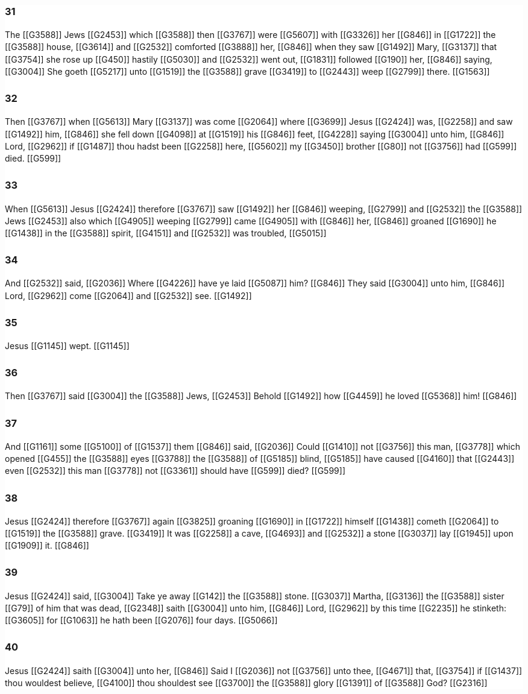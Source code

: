 ### 31
The [[G3588]] Jews [[G2453]] which [[G3588]] then [[G3767]] were [[G5607]] with [[G3326]] her [[G846]] in [[G1722]] the [[G3588]] house, [[G3614]] and [[G2532]] comforted [[G3888]] her, [[G846]] when they saw [[G1492]] Mary, [[G3137]] that [[G3754]] she rose up [[G450]] hastily [[G5030]] and [[G2532]] went out, [[G1831]] followed [[G190]] her, [[G846]] saying, [[G3004]] She goeth [[G5217]] unto [[G1519]] the [[G3588]] grave [[G3419]] to [[G2443]] weep [[G2799]] there. [[G1563]]

### 32
Then [[G3767]] when [[G5613]] Mary [[G3137]] was come [[G2064]] where [[G3699]] Jesus [[G2424]] was, [[G2258]] and saw [[G1492]] him, [[G846]] she fell down [[G4098]] at [[G1519]] his [[G846]] feet, [[G4228]] saying [[G3004]] unto him, [[G846]] Lord, [[G2962]] if [[G1487]] thou hadst been [[G2258]] here, [[G5602]] my [[G3450]] brother [[G80]] not [[G3756]] had [[G599]] died. [[G599]]

### 33
When [[G5613]] Jesus [[G2424]] therefore [[G3767]] saw [[G1492]] her [[G846]] weeping, [[G2799]] and [[G2532]] the [[G3588]] Jews [[G2453]] also which [[G4905]] weeping [[G2799]] came [[G4905]] with [[G846]] her, [[G846]] groaned [[G1690]] he [[G1438]] in the [[G3588]] spirit, [[G4151]] and [[G2532]] was troubled, [[G5015]]

### 34
And [[G2532]] said, [[G2036]] Where [[G4226]] have ye laid [[G5087]] him? [[G846]] They said [[G3004]] unto him, [[G846]] Lord, [[G2962]] come [[G2064]] and [[G2532]] see. [[G1492]]

### 35
Jesus [[G1145]] wept. [[G1145]]

### 36
Then [[G3767]] said [[G3004]] the [[G3588]] Jews, [[G2453]] Behold [[G1492]] how [[G4459]] he loved [[G5368]] him! [[G846]]

### 37
And [[G1161]] some [[G5100]] of [[G1537]] them [[G846]] said, [[G2036]] Could [[G1410]] not [[G3756]] this man, [[G3778]] which opened [[G455]] the [[G3588]] eyes [[G3788]] the [[G3588]] of [[G5185]] blind, [[G5185]] have caused [[G4160]] that [[G2443]] even [[G2532]] this man [[G3778]] not [[G3361]] should have [[G599]] died? [[G599]]

### 38
Jesus [[G2424]] therefore [[G3767]] again [[G3825]] groaning [[G1690]] in [[G1722]] himself [[G1438]] cometh [[G2064]] to [[G1519]] the [[G3588]] grave. [[G3419]] It was [[G2258]] a cave, [[G4693]] and [[G2532]] a stone [[G3037]] lay [[G1945]] upon [[G1909]] it. [[G846]]

### 39
Jesus [[G2424]] said, [[G3004]] Take ye away [[G142]] the [[G3588]] stone. [[G3037]] Martha, [[G3136]] the [[G3588]] sister [[G79]] of him that was dead, [[G2348]] saith [[G3004]] unto him, [[G846]] Lord, [[G2962]] by this time [[G2235]] he stinketh: [[G3605]] for [[G1063]] he hath been [[G2076]] four days. [[G5066]]

### 40
Jesus [[G2424]] saith [[G3004]] unto her, [[G846]] Said I [[G2036]] not [[G3756]] unto thee, [[G4671]] that, [[G3754]] if [[G1437]] thou wouldest believe, [[G4100]] thou shouldest see [[G3700]] the [[G3588]] glory [[G1391]]  of [[G3588]] God? [[G2316]]
